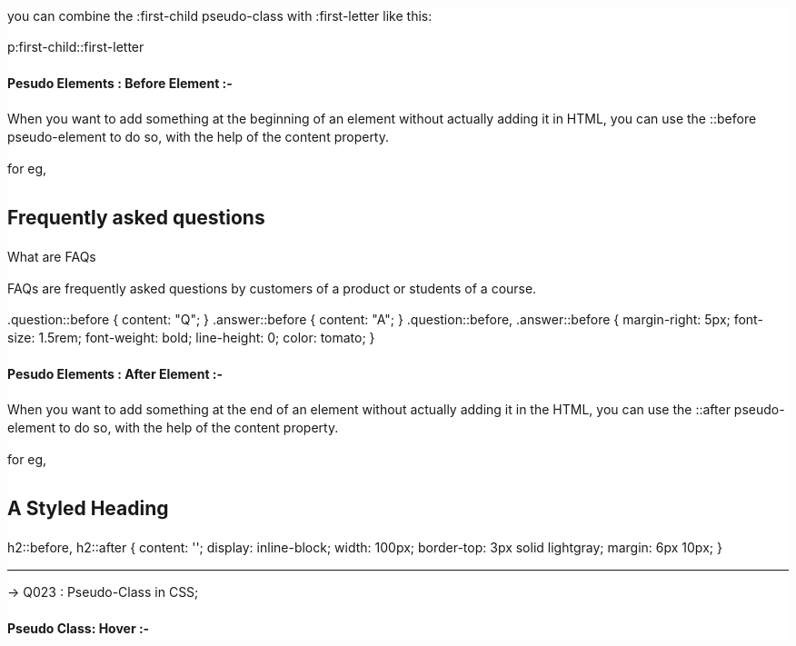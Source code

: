 you can combine the :first-child pseudo-class with :first-letter like this:

p:first-child::first-letter

#### Pesudo Elements : Before Element :-

When you want to add something at the beginning of an element without actually
adding it in HTML, you can use the ::before pseudo-element to do so, with the
help of the content property.

for eg,

<h2>Frequently asked questions</h2>
<p class="question"> What are FAQs </p>
<p class="answer"> FAQs are frequently asked questions by customers of a product or students of a course.</p>


.question::before {
  content: "Q";
}
.answer::before {
  content: "A";
}
.question::before, .answer::before {
  margin-right: 5px;
  font-size: 1.5rem;
  font-weight: bold;
  line-height: 0;
  color: tomato;
}

#### Pesudo Elements : After Element :-

When you want to add something at the end of an element without actually
adding it in the HTML, you can use the ::after pseudo-element to do so, with
the help of the content property.

for eg,

<h2>A Styled Heading</h2>



h2::before, h2::after {
  content: '';
  display: inline-block;
  width: 100px;
  border-top: 3px solid lightgray;
  margin: 6px 10px;
}


-------------------------------------------------------------------------------------
-> Q023 : Pseudo-Class in CSS;

#### Pseudo Class: Hover :-
